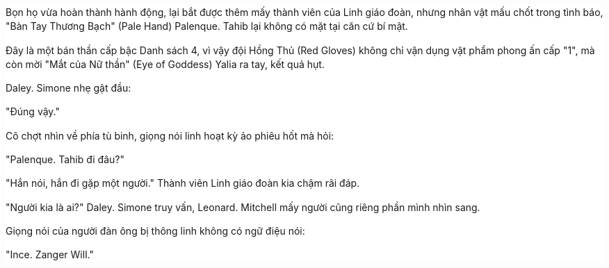 Bọn họ vừa hoàn thành hành động, lại bắt được thêm mấy thành viên của Linh giáo đoàn, nhưng nhân vật mấu chốt trong tình báo, "Bàn Tay Thương Bạch" (Pale Hand) Palenque. Tahib lại không có mặt tại căn cứ bí mật.

Đây là một bán thần cấp bậc Danh sách 4, vì vậy đội Hồng Thủ (Red Gloves) không chỉ vận dụng vật phẩm phong ấn cấp "1", mà còn mời "Mắt của Nữ thần" (Eye of Goddess) Yalia ra tay, kết quả hụt.

Daley. Simone nhẹ gật đầu:

"Đúng vậy."

Cô chợt nhìn về phía tù binh, giọng nói linh hoạt kỳ ảo phiêu hốt mà hỏi:

"Palenque. Tahib đi đâu?"

"Hắn nói, hắn đi gặp một người." Thành viên Linh giáo đoàn kia chậm rãi đáp.

"Người kia là ai?" Daley. Simone truy vấn, Leonard. Mitchell mấy người cũng riêng phần mình nhìn sang.

Giọng nói của người đàn ông bị thông linh không có ngữ điệu nói:

"Ince. Zanger Will."